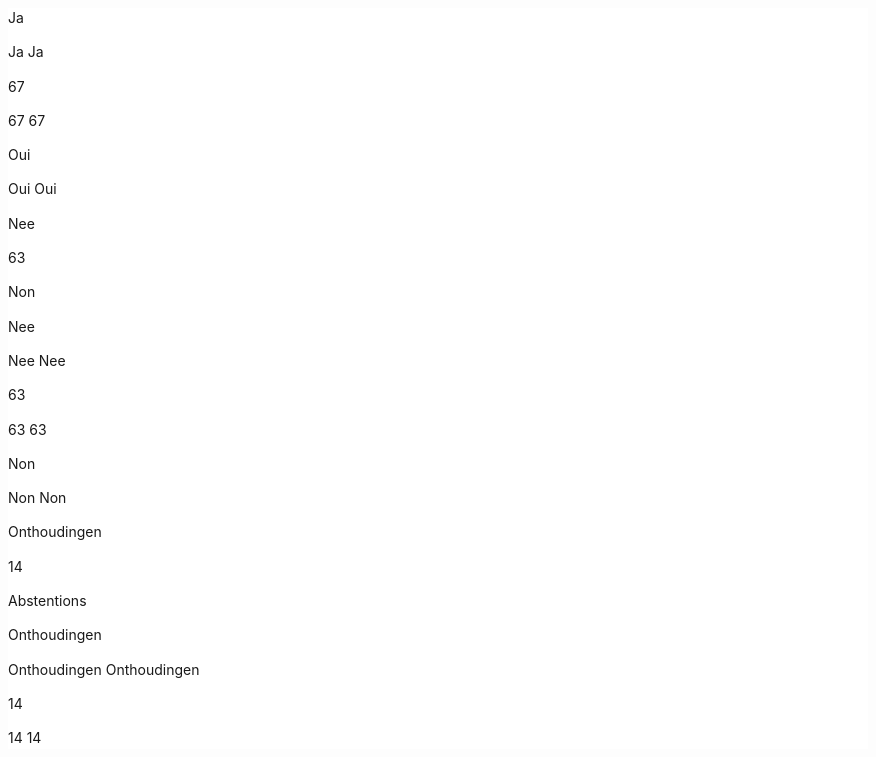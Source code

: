 

Ja

Ja
Ja


67

67
67


Oui

Oui
Oui



Nee


63


Non



Nee

Nee
Nee


63

63
63


Non

Non
Non



Onthoudingen


14


Abstentions



Onthoudingen

Onthoudingen
Onthoudingen


14

14
14
